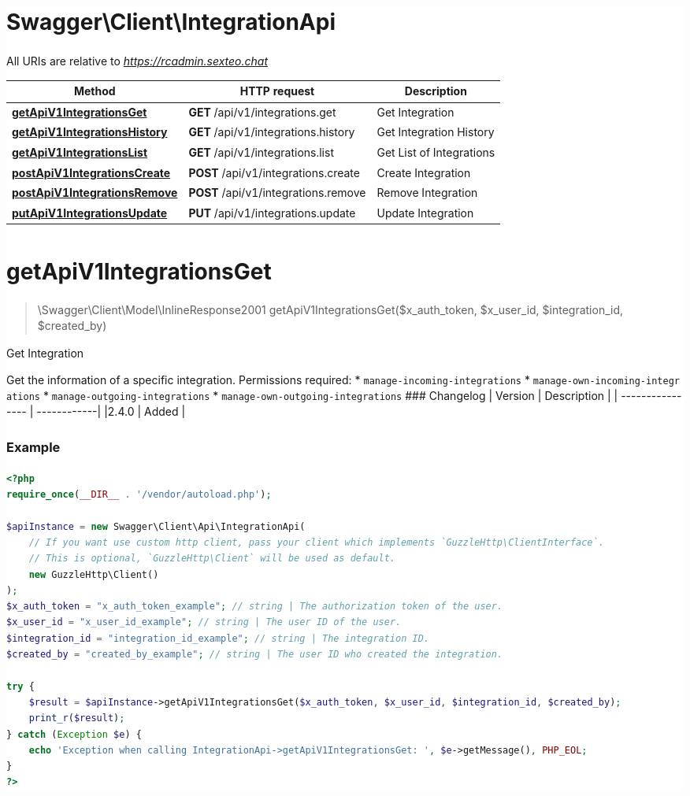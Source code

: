 # Swagger\Client\IntegrationApi

All URIs are relative to *https://rcadmin.sexteo.chat*

Method | HTTP request | Description
------------- | ------------- | -------------
[**getApiV1IntegrationsGet**](IntegrationApi.md#getapiv1integrationsget) | **GET** /api/v1/integrations.get | Get Integration
[**getApiV1IntegrationsHistory**](IntegrationApi.md#getapiv1integrationshistory) | **GET** /api/v1/integrations.history | Get Integration History
[**getApiV1IntegrationsList**](IntegrationApi.md#getapiv1integrationslist) | **GET** /api/v1/integrations.list | Get List of Integrations
[**postApiV1IntegrationsCreate**](IntegrationApi.md#postapiv1integrationscreate) | **POST** /api/v1/integrations.create | Create Integration
[**postApiV1IntegrationsRemove**](IntegrationApi.md#postapiv1integrationsremove) | **POST** /api/v1/integrations.remove | Remove Integration
[**putApiV1IntegrationsUpdate**](IntegrationApi.md#putapiv1integrationsupdate) | **PUT** /api/v1/integrations.update | Update Integration

# **getApiV1IntegrationsGet**
> \Swagger\Client\Model\InlineResponse2001 getApiV1IntegrationsGet($x_auth_token, $x_user_id, $integration_id, $created_by)

Get Integration

Get the information of a specific integration.  Permissions required: * `manage-incoming-integrations` * `manage-own-incoming-integrations` * `manage-outgoing-integrations` * `manage-own-outgoing-integrations`  ### Changelog | Version      | Description | | ---------------- | ------------| |2.4.0            | Added       |

### Example
```php
<?php
require_once(__DIR__ . '/vendor/autoload.php');

$apiInstance = new Swagger\Client\Api\IntegrationApi(
    // If you want use custom http client, pass your client which implements `GuzzleHttp\ClientInterface`.
    // This is optional, `GuzzleHttp\Client` will be used as default.
    new GuzzleHttp\Client()
);
$x_auth_token = "x_auth_token_example"; // string | The authorization token of the user.
$x_user_id = "x_user_id_example"; // string | The user ID of the user.
$integration_id = "integration_id_example"; // string | The integration ID.
$created_by = "created_by_example"; // string | The user ID who created the integration.

try {
    $result = $apiInstance->getApiV1IntegrationsGet($x_auth_token, $x_user_id, $integration_id, $created_by);
    print_r($result);
} catch (Exception $e) {
    echo 'Exception when calling IntegrationApi->getApiV1IntegrationsGet: ', $e->getMessage(), PHP_EOL;
}
?>
```
